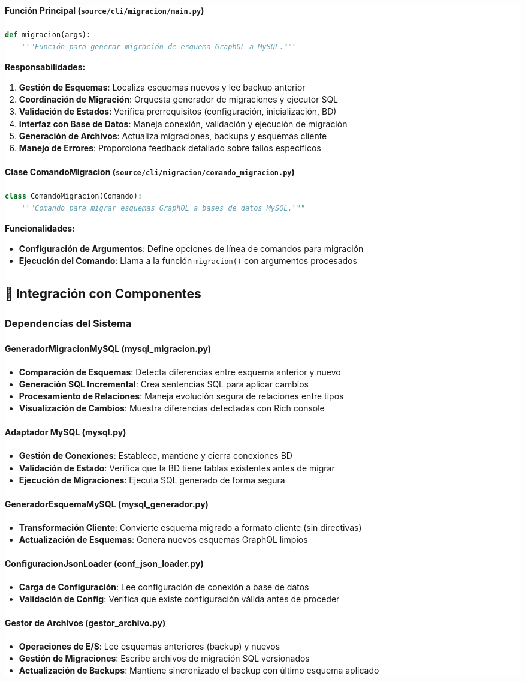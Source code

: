 #### Función Principal (`source/cli/migracion/main.py`)

```python
def migracion(args):
    """Función para generar migración de esquema GraphQL a MySQL."""
```

**Responsabilidades:**
1. **Gestión de Esquemas**: Localiza esquemas nuevos y lee backup anterior
2. **Coordinación de Migración**: Orquesta generador de migraciones y ejecutor SQL
3. **Validación de Estados**: Verifica prerrequisitos (configuración, inicialización, BD)
4. **Interfaz con Base de Datos**: Maneja conexión, validación y ejecución de migración
5. **Generación de Archivos**: Actualiza migraciones, backups y esquemas cliente
6. **Manejo de Errores**: Proporciona feedback detallado sobre fallos específicos

#### Clase ComandoMigracion (`source/cli/migracion/comando_migracion.py`)

```python
class ComandoMigracion(Comando):
    """Comando para migrar esquemas GraphQL a bases de datos MySQL."""
```

**Funcionalidades:**
- **Configuración de Argumentos**: Define opciones de línea de comandos para migración
- **Ejecución del Comando**: Llama a la función `migracion()` con argumentos procesados

## 🔧 Integración con Componentes

### Dependencias del Sistema

#### GeneradorMigracionMySQL (mysql_migracion.py)
- **Comparación de Esquemas**: Detecta diferencias entre esquema anterior y nuevo
- **Generación SQL Incremental**: Crea sentencias SQL para aplicar cambios
- **Procesamiento de Relaciones**: Maneja evolución segura de relaciones entre tipos
- **Visualización de Cambios**: Muestra diferencias detectadas con Rich console

#### Adaptador MySQL (mysql.py)
- **Gestión de Conexiones**: Establece, mantiene y cierra conexiones BD
- **Validación de Estado**: Verifica que la BD tiene tablas existentes antes de migrar
- **Ejecución de Migraciones**: Ejecuta SQL generado de forma segura


#### GeneradorEsquemaMySQL (mysql_generador.py)
- **Transformación Cliente**: Convierte esquema migrado a formato cliente (sin directivas)
- **Actualización de Esquemas**: Genera nuevos esquemas GraphQL limpios

#### ConfiguracionJsonLoader (conf_json_loader.py)
- **Carga de Configuración**: Lee configuración de conexión a base de datos
- **Validación de Config**: Verifica que existe configuración válida antes de proceder

#### Gestor de Archivos (gestor_archivo.py)
- **Operaciones de E/S**: Lee esquemas anteriores (backup) y nuevos
- **Gestión de Migraciones**: Escribe archivos de migración SQL versionados
- **Actualización de Backups**: Mantiene sincronizado el backup con último esquema aplicado
